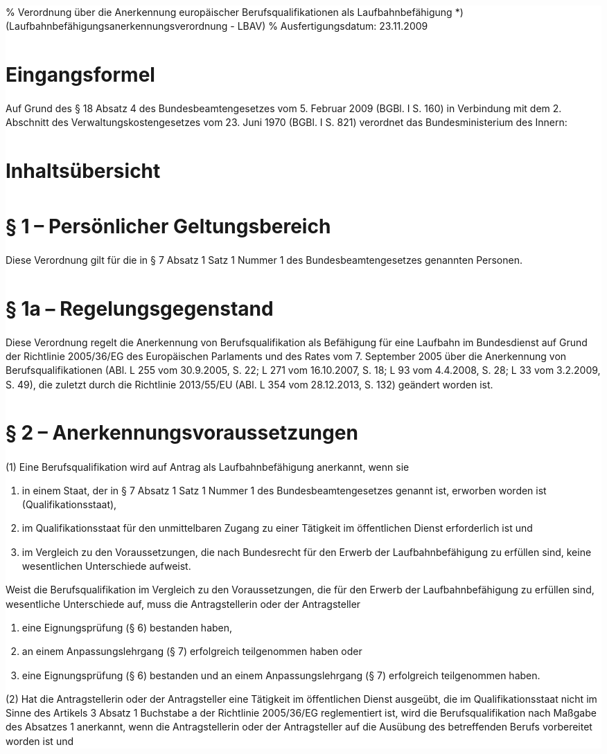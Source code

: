 % Verordnung über die Anerkennung europäischer Berufsqualifikationen als Laufbahnbefähigung *)  (Laufbahnbefähigungsanerkennungsverordnung - LBAV)
% Ausfertigungsdatum: 23.11.2009
 
# Eingangsformel

Auf Grund des § 18 Absatz 4 des Bundesbeamtengesetzes vom 5. Februar 2009 (BGBl. I S. 160) in Verbindung mit dem 2. Abschnitt des Verwaltungskostengesetzes vom 23. Juni 1970 (BGBl. I S. 821) verordnet das Bundesministerium des Innern:

# Inhaltsübersicht

# § 1 – Persönlicher Geltungsbereich

Diese Verordnung gilt für die in § 7 Absatz 1 Satz 1 Nummer 1 des Bundesbeamtengesetzes genannten Personen.

# § 1a – Regelungsgegenstand

Diese Verordnung regelt die Anerkennung von Berufsqualifikation als Befähigung für eine Laufbahn im Bundesdienst auf Grund der Richtlinie 2005/36/EG des Europäischen Parlaments und des Rates vom 7. September 2005 über die Anerkennung von Berufsqualifikationen (ABl. L 255 vom 30.9.2005, S. 22; L 271 vom 16.10.2007, S. 18; L 93 vom 4.4.2008, S. 28; L 33 vom 3.2.2009, S. 49), die zuletzt durch die Richtlinie 2013/55/EU (ABl. L 354 vom 28.12.2013, S. 132) geändert worden ist.

# § 2 – Anerkennungsvoraussetzungen

(1) Eine Berufsqualifikation wird auf Antrag als Laufbahnbefähigung anerkannt, wenn sie

1. in einem Staat, der in § 7 Absatz 1 Satz 1 Nummer 1 des Bundesbeamtengesetzes genannt ist, erworben worden ist (Qualifikationsstaat),

2. im Qualifikationsstaat für den unmittelbaren Zugang zu einer Tätigkeit im öffentlichen Dienst erforderlich ist und

3. im Vergleich zu den Voraussetzungen, die nach Bundesrecht für den Erwerb der Laufbahnbefähigung zu erfüllen sind, keine wesentlichen Unterschiede aufweist.

Weist die Berufsqualifikation im Vergleich zu den Voraussetzungen, die für den Erwerb der Laufbahnbefähigung zu erfüllen sind, wesentliche Unterschiede auf, muss die Antragstellerin oder der Antragsteller

1. eine Eignungsprüfung (§ 6) bestanden haben,

2. an einem Anpassungslehrgang (§ 7) erfolgreich teilgenommen haben oder

3. eine Eignungsprüfung (§ 6) bestanden und an einem Anpassungslehrgang (§ 7) erfolgreich teilgenommen haben.

(2) Hat die Antragstellerin oder der Antragsteller eine Tätigkeit im öffentlichen Dienst ausgeübt, die im Qualifikationsstaat nicht im Sinne des Artikels 3 Absatz 1 Buchstabe a der Richtlinie 2005/36/EG reglementiert ist, wird die Berufsqualifikation nach Maßgabe des Absatzes 1 anerkannt, wenn die Antragstellerin oder der Antragsteller auf die Ausübung des betreffenden Berufs vorbereitet worden ist und
